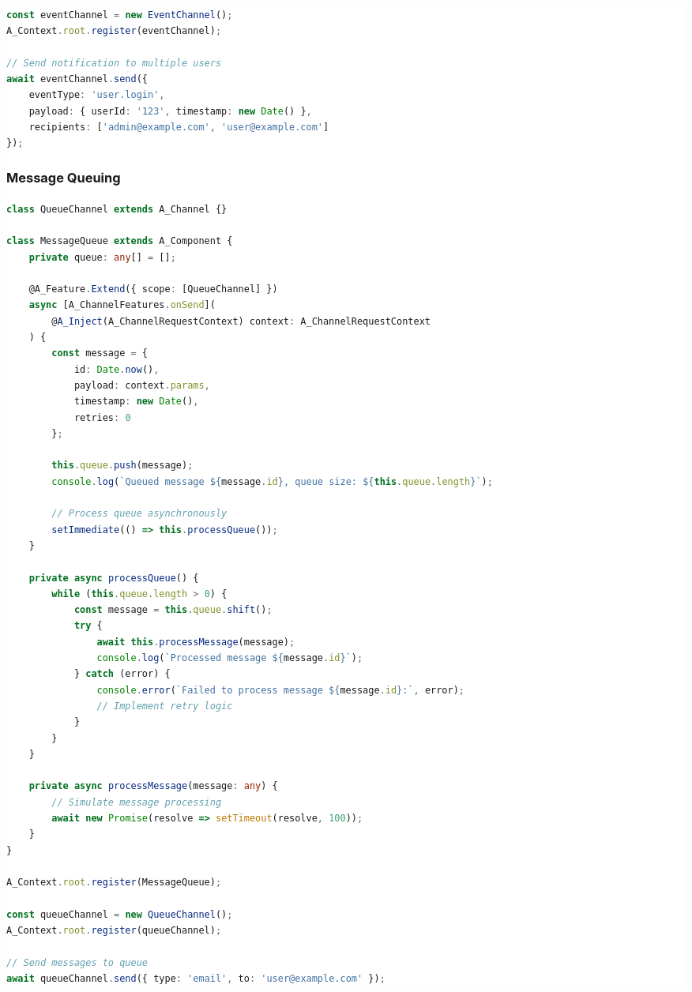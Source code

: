 ```typescript
const eventChannel = new EventChannel();
A_Context.root.register(eventChannel);

// Send notification to multiple users
await eventChannel.send({
    eventType: 'user.login',
    payload: { userId: '123', timestamp: new Date() },
    recipients: ['admin@example.com', 'user@example.com']
});
```

### Message Queuing

```typescript
class QueueChannel extends A_Channel {}

class MessageQueue extends A_Component {
    private queue: any[] = [];
    
    @A_Feature.Extend({ scope: [QueueChannel] })
    async [A_ChannelFeatures.onSend](
        @A_Inject(A_ChannelRequestContext) context: A_ChannelRequestContext
    ) {
        const message = {
            id: Date.now(),
            payload: context.params,
            timestamp: new Date(),
            retries: 0
        };
        
        this.queue.push(message);
        console.log(`Queued message ${message.id}, queue size: ${this.queue.length}`);
        
        // Process queue asynchronously
        setImmediate(() => this.processQueue());
    }
    
    private async processQueue() {
        while (this.queue.length > 0) {
            const message = this.queue.shift();
            try {
                await this.processMessage(message);
                console.log(`Processed message ${message.id}`);
            } catch (error) {
                console.error(`Failed to process message ${message.id}:`, error);
                // Implement retry logic
            }
        }
    }
    
    private async processMessage(message: any) {
        // Simulate message processing
        await new Promise(resolve => setTimeout(resolve, 100));
    }
}

A_Context.root.register(MessageQueue);

const queueChannel = new QueueChannel();
A_Context.root.register(queueChannel);

// Send messages to queue
await queueChannel.send({ type: 'email', to: 'user@example.com' });
```